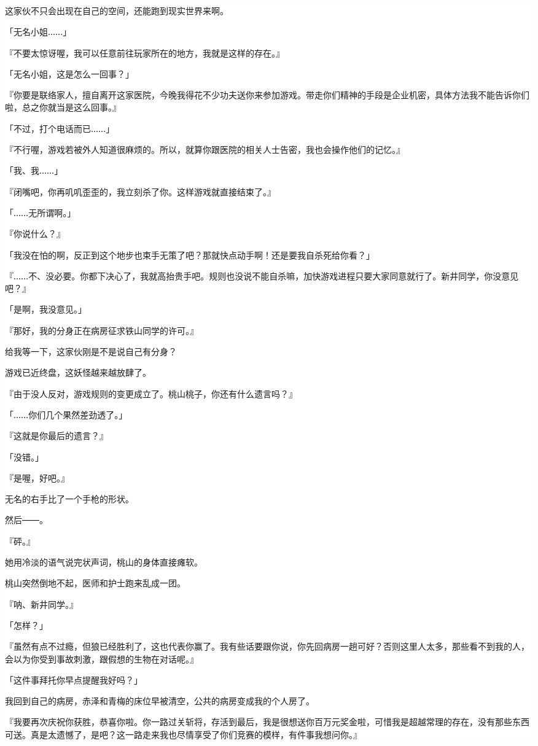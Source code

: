这家伙不只会出现在自己的空间，还能跑到现实世界来啊。

「无名小姐……」

『不要太惊讶喔，我可以任意前往玩家所在的地方，我就是这样的存在。』

「无名小姐，这是怎么一回事？」

『你要是联络家人，擅自离开这家医院，今晚我得花不少功夫送你来参加游戏。带走你们精神的手段是企业机密，具体方法我不能告诉你们啦，总之你就当是这么回事。』

「不过，打个电话而已……」

『不行喔，游戏若被外人知道很麻烦的。所以，就算你跟医院的相关人士告密，我也会操作他们的记忆。』

「我、我……」

『闭嘴吧，你再叽叽歪歪的，我立刻杀了你。这样游戏就直接结束了。』

「……无所谓啊。」

『你说什么？』

「我没在怕的啊，反正到这个地步也束手无策了吧？那就快点动手啊！还是要我自杀死给你看？」

『……不、没必要。你都下决心了，我就高抬贵手吧。规则也没说不能自杀嘛，加快游戏进程只要大家同意就行了。新井同学，你没意见吧？』

「是啊，我没意见。」

『那好，我的分身正在病房征求铁山同学的许可。』

给我等一下，这家伙刚是不是说自己有分身？

游戏已近终盘，这妖怪越来越放肆了。

『由于没人反对，游戏规则的变更成立了。桃山桃子，你还有什么遗言吗？』

「……你们几个果然差劲透了。」

『这就是你最后的遗言？』

「没错。」

『是喔，好吧。』

无名的右手比了一个手枪的形状。

然后——。

『砰。』

她用冷淡的语气说完状声词，桃山的身体直接瘫软。

桃山突然倒地不起，医师和护士跑来乱成一团。

『呐、新井同学。』

「怎样？」

『虽然有点不过瘾，但狼已经胜利了，这也代表你赢了。我有些话要跟你说，你先回病房一趟可好？否则这里人太多，那些看不到我的人，会以为你受到事故刺激，跟假想的生物在对话呢。』

「这件事拜托你早点提醒我好吗？」

我回到自己的病房，赤泽和青梅的床位早被清空，公共的病房变成我的个人房了。

『我要再次庆祝你获胜，恭喜你啦。你一路过关斩将，存活到最后，我是很想送你百万元奖金啦，可惜我是超越常理的存在，没有那些东西可送。真是太遗憾了，是吧？这一路走来我也尽情享受了你们竞赛的模样，有件事我想问你。』
